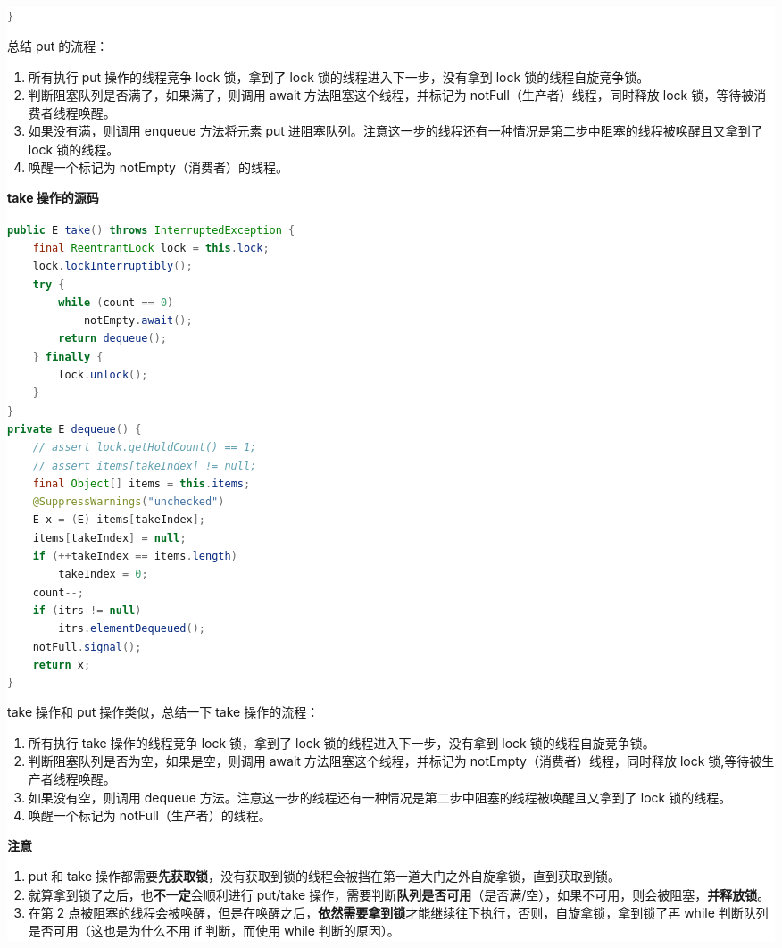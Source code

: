 ```java
}

```

总结 put 的流程：

1. 所有执行 put 操作的线程竞争 lock 锁，拿到了 lock 锁的线程进入下一步，没有拿到 lock 锁的线程自旋竞争锁。
2. 判断阻塞队列是否满了，如果满了，则调用 await 方法阻塞这个线程，并标记为 notFull（生产者）线程，同时释放 lock 锁，等待被消费者线程唤醒。
3. 如果没有满，则调用 enqueue 方法将元素 put 进阻塞队列。注意这一步的线程还有一种情况是第二步中阻塞的线程被唤醒且又拿到了 lock 锁的线程。
4. 唤醒一个标记为 notEmpty（消费者）的线程。

**take 操作的源码**

```java
public E take() throws InterruptedException {
    final ReentrantLock lock = this.lock;
    lock.lockInterruptibly();
    try {
        while (count == 0)
            notEmpty.await();
        return dequeue();
    } finally {
        lock.unlock();
    }
}
private E dequeue() {
    // assert lock.getHoldCount() == 1;
    // assert items[takeIndex] != null;
    final Object[] items = this.items;
    @SuppressWarnings("unchecked")
    E x = (E) items[takeIndex];
    items[takeIndex] = null;
    if (++takeIndex == items.length)
        takeIndex = 0;
    count--;
    if (itrs != null)
        itrs.elementDequeued();
    notFull.signal();
    return x;
}
```

take 操作和 put 操作类似，总结一下 take 操作的流程：

1. 所有执行 take 操作的线程竞争 lock 锁，拿到了 lock 锁的线程进入下一步，没有拿到 lock 锁的线程自旋竞争锁。
2. 判断阻塞队列是否为空，如果是空，则调用 await 方法阻塞这个线程，并标记为 notEmpty（消费者）线程，同时释放 lock 锁,等待被生产者线程唤醒。
3. 如果没有空，则调用 dequeue 方法。注意这一步的线程还有一种情况是第二步中阻塞的线程被唤醒且又拿到了 lock 锁的线程。
4. 唤醒一个标记为 notFull（生产者）的线程。

**注意**

1. put 和 take 操作都需要**先获取锁**，没有获取到锁的线程会被挡在第一道大门之外自旋拿锁，直到获取到锁。
2. 就算拿到锁了之后，也**不一定**会顺利进行 put/take 操作，需要判断**队列是否可用**（是否满/空），如果不可用，则会被阻塞，**并释放锁**。
3. 在第 2 点被阻塞的线程会被唤醒，但是在唤醒之后，**依然需要拿到锁**才能继续往下执行，否则，自旋拿锁，拿到锁了再 while 判断队列是否可用（这也是为什么不用 if 判断，而使用 while 判断的原因）。

